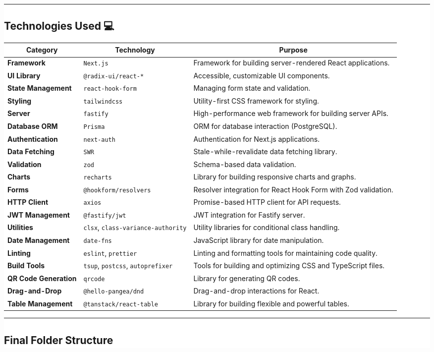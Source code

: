 
---

  

## Technologies Used 💻

  

| **Category**            | **Technology**               | **Purpose**                                                                 |
|--------------------------|------------------------------|-----------------------------------------------------------------------------|
| **Framework**            | `Next.js`                   | Framework for building server-rendered React applications.                 |
| **UI Library**           | `@radix-ui/react-*`         | Accessible, customizable UI components.                                    |
| **State Management**     | `react-hook-form`           | Managing form state and validation.                                        |
| **Styling**              | `tailwindcss`               | Utility-first CSS framework for styling.                                   |
| **Server**               | `fastify`                   | High-performance web framework for building server APIs.                   |
| **Database ORM**         | `Prisma`                    | ORM for database interaction (PostgreSQL).                                 |
| **Authentication**       | `next-auth`                 | Authentication for Next.js applications.                                   |
| **Data Fetching**        | `SWR`                       | Stale-while-revalidate data fetching library.                              |
| **Validation**           | `zod`                       | Schema-based data validation.                                              |
| **Charts**               | `recharts`                  | Library for building responsive charts and graphs.                         |
| **Forms**                | `@hookform/resolvers`       | Resolver integration for React Hook Form with Zod validation.              |
| **HTTP Client**          | `axios`                     | Promise-based HTTP client for API requests.                                |
| **JWT Management**       | `@fastify/jwt`              | JWT integration for Fastify server.                                        |
| **Utilities**            | `clsx`, `class-variance-authority` | Utility libraries for conditional class handling.                         |
| **Date Management**      | `date-fns`                  | JavaScript library for date manipulation.                                  |
| **Linting**              | `eslint`, `prettier`        | Linting and formatting tools for maintaining code quality.                 |
| **Build Tools**          | `tsup`, `postcss`, `autoprefixer` | Tools for building and optimizing CSS and TypeScript files.               |
| **QR Code Generation**   | `qrcode`                    | Library for generating QR codes.                                           |
| **Drag-and-Drop**        | `@hello-pangea/dnd`         | Drag-and-drop interactions for React.                                      |
| **Table Management**     | `@tanstack/react-table`     | Library for building flexible and powerful tables.                         |

  

---



## Final Folder Structure

  